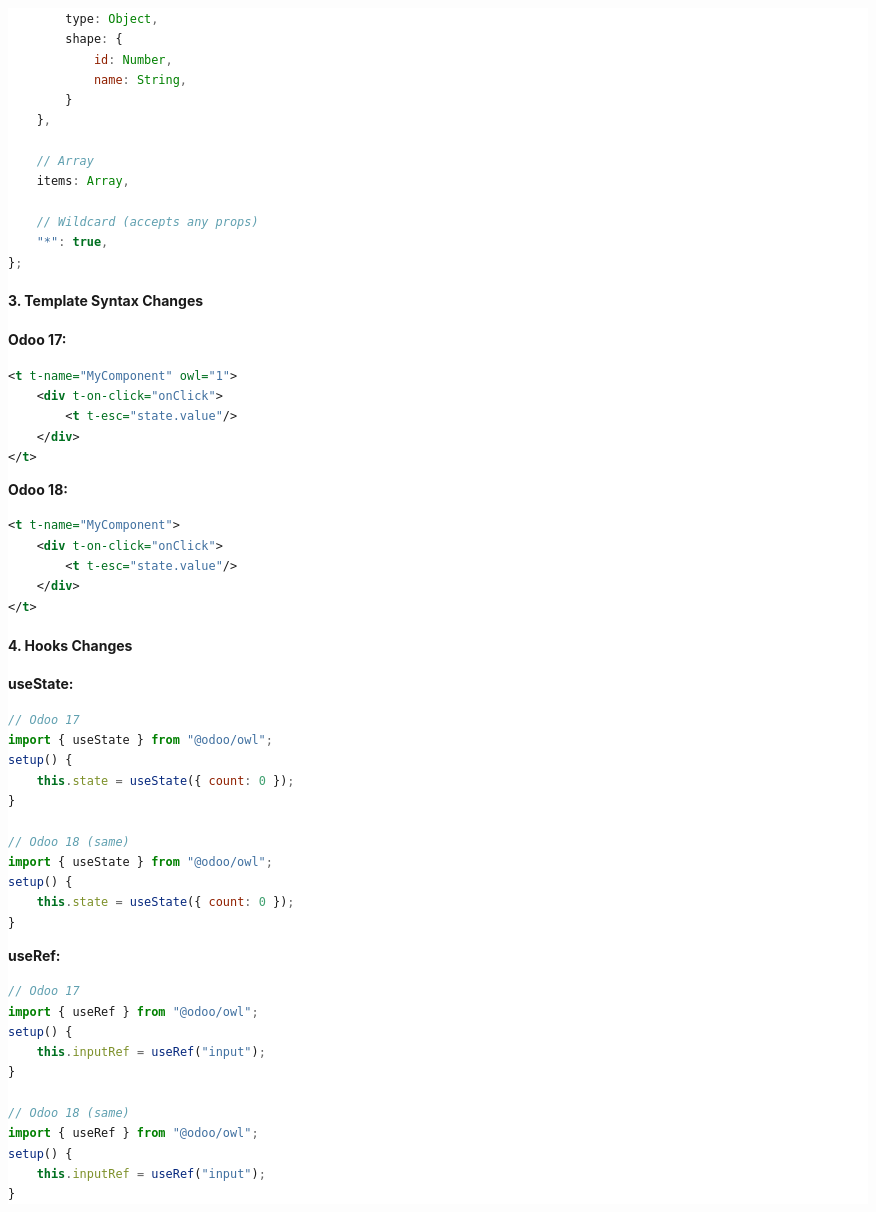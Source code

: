 ```javascript
        type: Object,
        shape: {
            id: Number,
            name: String,
        }
    },

    // Array
    items: Array,

    // Wildcard (accepts any props)
    "*": true,
};
```

#### 3. Template Syntax Changes

**Odoo 17:**
```xml
<t t-name="MyComponent" owl="1">
    <div t-on-click="onClick">
        <t t-esc="state.value"/>
    </div>
</t>
```

**Odoo 18:**
```xml
<t t-name="MyComponent">
    <div t-on-click="onClick">
        <t t-esc="state.value"/>
    </div>
</t>
```

#### 4. Hooks Changes

**useState:**
```javascript
// Odoo 17
import { useState } from "@odoo/owl";
setup() {
    this.state = useState({ count: 0 });
}

// Odoo 18 (same)
import { useState } from "@odoo/owl";
setup() {
    this.state = useState({ count: 0 });
}
```

**useRef:**
```javascript
// Odoo 17
import { useRef } from "@odoo/owl";
setup() {
    this.inputRef = useRef("input");
}

// Odoo 18 (same)
import { useRef } from "@odoo/owl";
setup() {
    this.inputRef = useRef("input");
}
```
